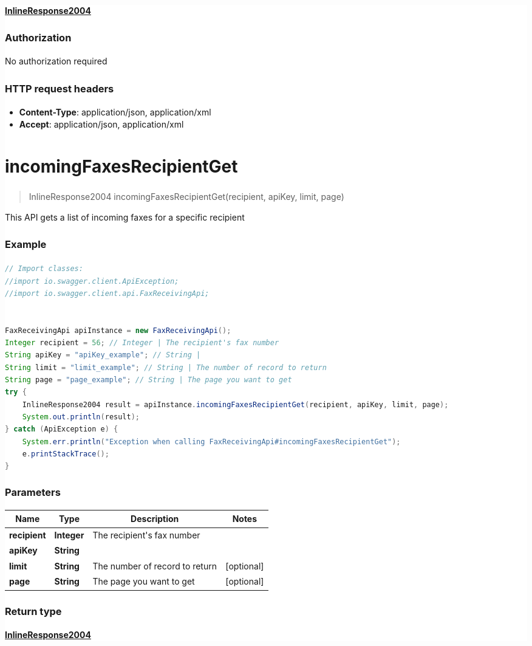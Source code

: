 [**InlineResponse2004**](InlineResponse2004.md)

### Authorization

No authorization required

### HTTP request headers

 - **Content-Type**: application/json, application/xml
 - **Accept**: application/json, application/xml

<a name="incomingFaxesRecipientGet"></a>
# **incomingFaxesRecipientGet**
> InlineResponse2004 incomingFaxesRecipientGet(recipient, apiKey, limit, page)

This API gets a list of incoming faxes for a specific recipient

### Example
```java
// Import classes:
//import io.swagger.client.ApiException;
//import io.swagger.client.api.FaxReceivingApi;


FaxReceivingApi apiInstance = new FaxReceivingApi();
Integer recipient = 56; // Integer | The recipient's fax number
String apiKey = "apiKey_example"; // String | 
String limit = "limit_example"; // String | The number of record to return
String page = "page_example"; // String | The page you want to get
try {
    InlineResponse2004 result = apiInstance.incomingFaxesRecipientGet(recipient, apiKey, limit, page);
    System.out.println(result);
} catch (ApiException e) {
    System.err.println("Exception when calling FaxReceivingApi#incomingFaxesRecipientGet");
    e.printStackTrace();
}
```

### Parameters

Name | Type | Description  | Notes
------------- | ------------- | ------------- | -------------
 **recipient** | **Integer**| The recipient&#39;s fax number |
 **apiKey** | **String**|  |
 **limit** | **String**| The number of record to return | [optional]
 **page** | **String**| The page you want to get | [optional]

### Return type

[**InlineResponse2004**](InlineResponse2004.md)
